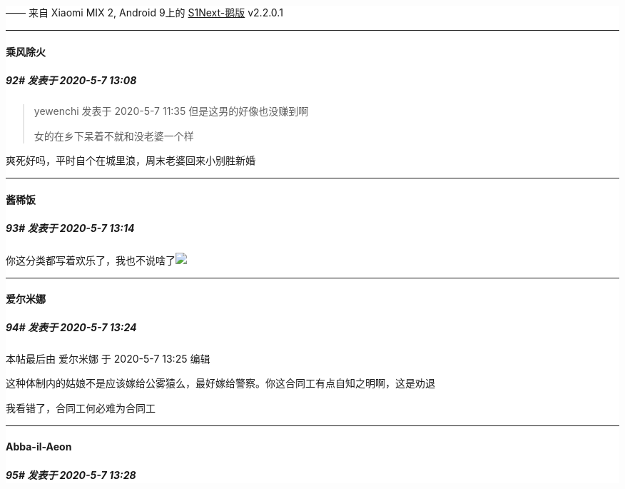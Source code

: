 —— 来自 Xiaomi MIX 2, Android 9上的 [S1Next-鹅版](https://github.com/ykrank/S1-Next/releases) v2.2.0.1







*****

####  乘风除火  
##### 92#       发表于 2020-5-7 13:08



<blockquote>yewenchi 发表于 2020-5-7 11:35
但是这男的好像也没赚到啊

女的在乡下呆着不就和没老婆一个样</blockquote>
爽死好吗，平时自个在城里浪，周末老婆回来小别胜新婚







*****

####  酱稀饭  
##### 93#       发表于 2020-5-7 13:14




你这分类都写着欢乐了，我也不说啥了<img src="https://static.saraba1st.com/image/smiley/face2017/245.png" referrerpolicy="no-referrer">







*****

####  爱尔米娜  
##### 94#       发表于 2020-5-7 13:24



 本帖最后由 爱尔米娜 于 2020-5-7 13:25 编辑 

这种体制内的姑娘不是应该嫁给公雾猿么，最好嫁给警察。你这合同工有点自知之明啊，这是劝退

我看错了，合同工何必难为合同工








*****

####  Abba-il-Aeon  
##### 95#       发表于 2020-5-7 13:28
